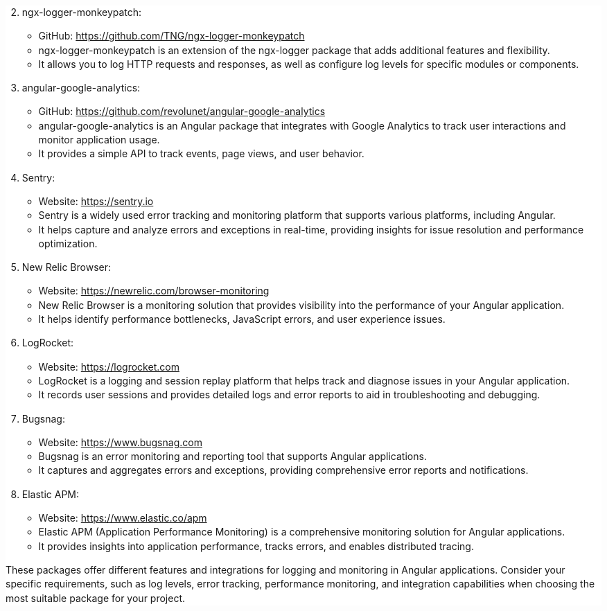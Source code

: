 2. ngx-logger-monkeypatch:

   - GitHub: https://github.com/TNG/ngx-logger-monkeypatch
   - ngx-logger-monkeypatch is an extension of the ngx-logger package that adds additional features and flexibility.
   - It allows you to log HTTP requests and responses, as well as configure log levels for specific modules or components.

3. angular-google-analytics:

   - GitHub: https://github.com/revolunet/angular-google-analytics
   - angular-google-analytics is an Angular package that integrates with Google Analytics to track user interactions and monitor application usage.
   - It provides a simple API to track events, page views, and user behavior.

4. Sentry:

   - Website: https://sentry.io
   - Sentry is a widely used error tracking and monitoring platform that supports various platforms, including Angular.
   - It helps capture and analyze errors and exceptions in real-time, providing insights for issue resolution and performance optimization.

5. New Relic Browser:

   - Website: https://newrelic.com/browser-monitoring
   - New Relic Browser is a monitoring solution that provides visibility into the performance of your Angular application.
   - It helps identify performance bottlenecks, JavaScript errors, and user experience issues.

6. LogRocket:

   - Website: https://logrocket.com
   - LogRocket is a logging and session replay platform that helps track and diagnose issues in your Angular application.
   - It records user sessions and provides detailed logs and error reports to aid in troubleshooting and debugging.

7. Bugsnag:

   - Website: https://www.bugsnag.com
   - Bugsnag is an error monitoring and reporting tool that supports Angular applications.
   - It captures and aggregates errors and exceptions, providing comprehensive error reports and notifications.

8. Elastic APM:
   - Website: https://www.elastic.co/apm
   - Elastic APM (Application Performance Monitoring) is a comprehensive monitoring solution for Angular applications.
   - It provides insights into application performance, tracks errors, and enables distributed tracing.

These packages offer different features and integrations for logging and monitoring in Angular applications. Consider your specific requirements, such as log levels, error tracking, performance monitoring, and integration capabilities when choosing the most suitable package for your project.
